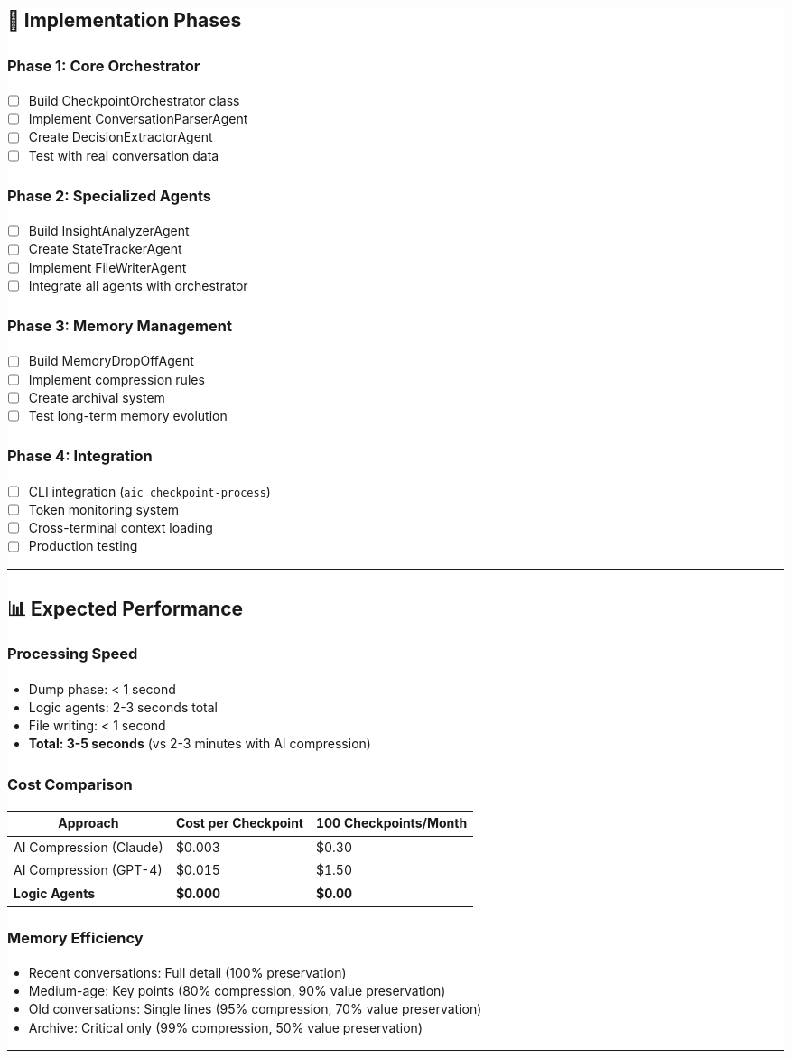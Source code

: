 
## 🎯 Implementation Phases

### **Phase 1: Core Orchestrator**
- [ ] Build CheckpointOrchestrator class
- [ ] Implement ConversationParserAgent
- [ ] Create DecisionExtractorAgent
- [ ] Test with real conversation data

### **Phase 2: Specialized Agents**
- [ ] Build InsightAnalyzerAgent
- [ ] Create StateTrackerAgent
- [ ] Implement FileWriterAgent
- [ ] Integrate all agents with orchestrator

### **Phase 3: Memory Management**
- [ ] Build MemoryDropOffAgent
- [ ] Implement compression rules
- [ ] Create archival system
- [ ] Test long-term memory evolution

### **Phase 4: Integration**
- [ ] CLI integration (`aic checkpoint-process`)
- [ ] Token monitoring system
- [ ] Cross-terminal context loading
- [ ] Production testing

---

## 📊 Expected Performance

### **Processing Speed**
- Dump phase: < 1 second
- Logic agents: 2-3 seconds total
- File writing: < 1 second
- **Total: 3-5 seconds** (vs 2-3 minutes with AI compression)

### **Cost Comparison**
| Approach | Cost per Checkpoint | 100 Checkpoints/Month |
|----------|--------------------|-----------------------|
| AI Compression (Claude) | $0.003 | $0.30 |
| AI Compression (GPT-4) | $0.015 | $1.50 |
| **Logic Agents** | **$0.000** | **$0.00** |

### **Memory Efficiency**
- Recent conversations: Full detail (100% preservation)
- Medium-age: Key points (80% compression, 90% value preservation)  
- Old conversations: Single lines (95% compression, 70% value preservation)
- Archive: Critical only (99% compression, 50% value preservation)

---